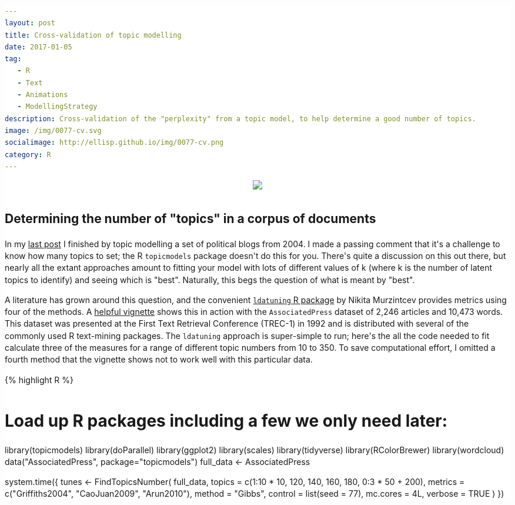 ```yaml
---
layout: post
title: Cross-validation of topic modelling
date: 2017-01-05
tag: 
   - R
   - Text
   - Animations
   - ModellingStrategy
description: Cross-validation of the "perplexity" from a topic model, to help determine a good number of topics.
image: /img/0077-cv.svg
socialimage: http://ellisp.github.io/img/0077-cv.png
category: R
---
```

<center><img src = "/img/0077-AssociatedPress.gif" width = "400"></center>

## Determining the number of "topics" in a corpus of documents
In my [last post](/blog/2016/12/31/sparse-bags) I finished by topic modelling a set of political blogs from 2004.  I made a passing comment that it's a challenge to know how many topics to set; the R `topicmodels` package doesn't do this for you.  There's quite a discussion on this out there, but nearly all the extant approaches amount to fitting your model with lots of different values of k (where k is the number of latent topics to identify) and seeing which is "best".  Naturally, this begs the question of what is meant by "best".

A literature has grown around this question, and the convenient [`ldatuning` R package](https://cran.r-project.org/package=ldatuning) by Nikita Murzintcev provides metrics using four of the methods.  A [helpful vignette](https://cran.r-project.org/web/packages/ldatuning/vignettes/topics.html) shows this in action with the `AssociatedPress` dataset of 2,246 articles and 10,473 words.  This dataset was presented at the First Text Retrieval Conference (TREC-1) in 1992 and is distributed with several of the commonly used R text-mining packages.  The `ldatuning` approach is super-simple to run; here's the all the code needed to fit calculate three of the measures for a range of different topic numbers from 10 to 350.  To save computational effort, I omitted a fourth method that the vignette shows not to work well with this particular data.

{% highlight R %}
# Load up R packages including a few we only need later:
library(topicmodels)
library(doParallel)
library(ggplot2)
library(scales)
library(tidyverse)
library(RColorBrewer)
library(wordcloud)
data("AssociatedPress", package="topicmodels")
full_data <- AssociatedPress

system.time({
tunes <- FindTopicsNumber(
   full_data,
   topics = c(1:10 * 10, 120, 140, 160, 180, 0:3 * 50 + 200),
   metrics = c("Griffiths2004", "CaoJuan2009", "Arun2010"),
   method = "Gibbs",
   control = list(seed = 77),
   mc.cores = 4L,
   verbose = TRUE
)
})
